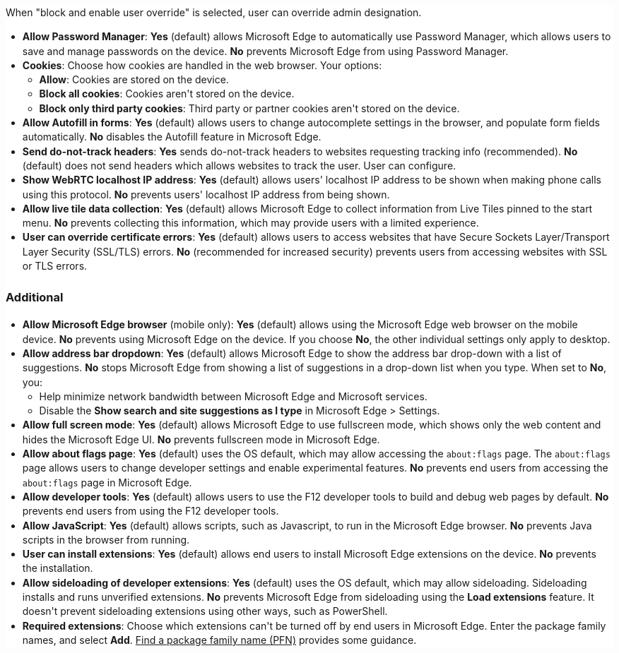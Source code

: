 When "block and enable user override" is selected, user can override admin designation.

- **Allow Password Manager**: **Yes** (default) allows Microsoft Edge to automatically use Password Manager, which allows users to save and manage passwords on the device. **No** prevents Microsoft Edge from using Password Manager.
- **Cookies**: Choose how cookies are handled in the web browser. Your options:
  - **Allow**: Cookies are stored on the device.
  - **Block all cookies**: Cookies aren't stored on the device.
  - **Block only third party cookies**: Third party or partner cookies aren't stored on the device.
- **Allow Autofill in forms**: **Yes** (default) allows users to change autocomplete settings in the browser, and populate form fields automatically. **No** disables the Autofill feature in Microsoft Edge.
- **Send do-not-track headers**: **Yes** sends do-not-track headers to websites requesting tracking info (recommended). **No** (default) does not send headers which allows websites to track the user. User can configure.
- **Show WebRTC localhost IP address**: **Yes** (default) allows users' localhost IP address to be shown when making phone calls using this protocol. **No** prevents users' localhost IP address from being shown. 
- **Allow live tile data collection**: **Yes** (default) allows Microsoft Edge to collect information from Live Tiles pinned to the start menu. **No** prevents collecting this information, which may provide users with a limited experience.
- **User can override certificate errors**: **Yes** (default) allows users to access websites that have Secure Sockets Layer/Transport Layer Security (SSL/TLS) errors. **No** (recommended for increased security) prevents users from accessing websites with SSL or TLS errors.

### Additional

- **Allow Microsoft Edge browser** (mobile only): **Yes** (default) allows using the Microsoft Edge web browser on the mobile device. **No** prevents using Microsoft Edge on the device. If you choose **No**, the other individual settings only apply to desktop.
- **Allow address bar dropdown**: **Yes** (default) allows Microsoft Edge to show the address bar drop-down with a list of suggestions. **No** stops Microsoft Edge from showing a list of suggestions in a drop-down list when you type. When set to **No**, you:
  - Help minimize network bandwidth between Microsoft Edge and Microsoft services.
  - Disable the **Show search and site suggestions as I type** in Microsoft Edge > Settings.
- **Allow full screen mode**: **Yes** (default) allows Microsoft Edge to use fullscreen mode, which shows only the web content and hides the Microsoft Edge UI. **No** prevents fullscreen mode in Microsoft Edge.
- **Allow about flags page**: **Yes** (default) uses the OS default, which may allow accessing the `about:flags` page. The `about:flags` page allows users to change developer settings and enable experimental features. **No** prevents end users from accessing the `about:flags` page in Microsoft Edge.
- **Allow developer tools**: **Yes** (default) allows users to use the F12 developer tools to build and debug web pages by default. **No** prevents end users from using the F12 developer tools.
- **Allow JavaScript**: **Yes** (default) allows scripts, such as Javascript, to run in the Microsoft Edge browser. **No** prevents Java scripts in the browser from running.
- **User can install extensions**: **Yes** (default) allows end users to install Microsoft Edge extensions on the device. **No** prevents the installation.
- **Allow sideloading of developer extensions**: **Yes** (default) uses the OS default, which may allow sideloading. Sideloading installs and runs unverified extensions. **No** prevents Microsoft Edge from sideloading using the **Load extensions** feature. It doesn't prevent sideloading extensions using other ways, such as PowerShell.
- **Required extensions**: Choose which extensions can't be turned off by end users in Microsoft Edge. Enter the package family names, and select **Add**. [Find a package family name (PFN)](https://docs.microsoft.com/sccm/protect/deploy-use/find-a-pfn-for-per-app-vpn) provides some guidance.
